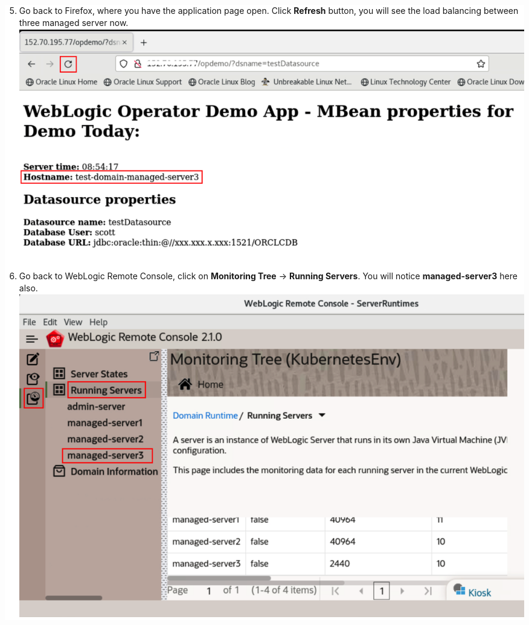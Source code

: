 5. Go back to Firefox, where you have the application page open. Click **Refresh** button, you will see the load balancing between three managed server now.
    ![Managed Server 3](images8/76.png)

6. Go back to WebLogic Remote Console, click on **Monitoring Tree** -> **Running Servers**. You will notice **managed-server3** here also.
    ![Remote Console](images8/77.png)
